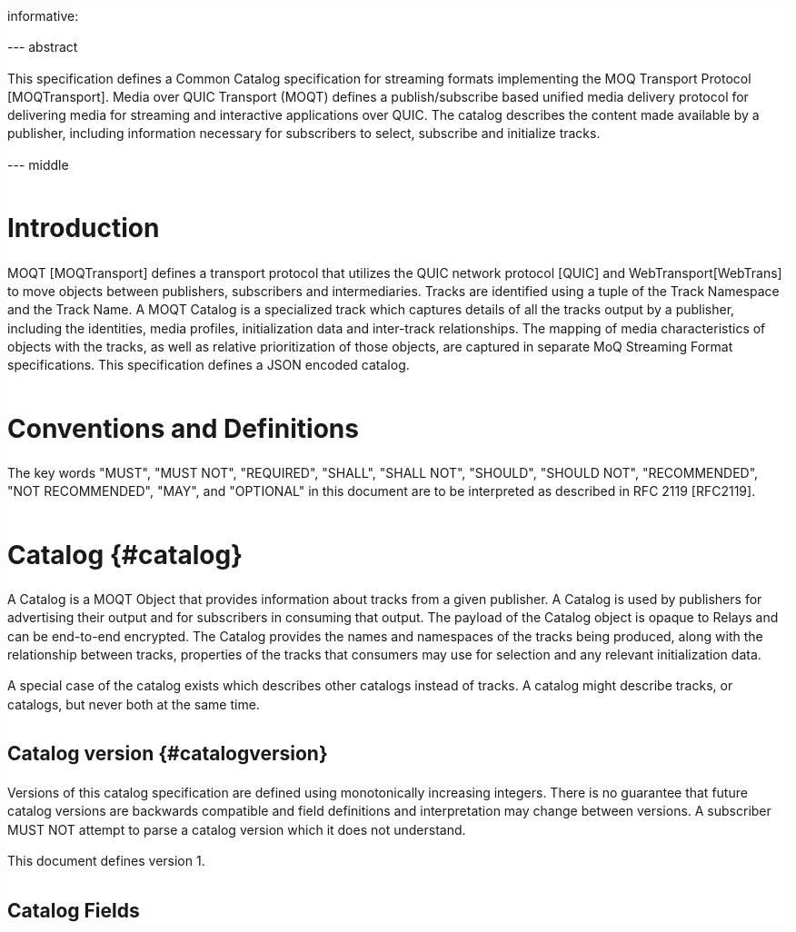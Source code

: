 informative:


--- abstract

This specification defines a Common Catalog specification for streaming formats implementing the MOQ Transport Protocol [MOQTransport]. Media over QUIC Transport (MOQT) defines a publish/subscribe based unified media delivery protocol for delivering media for streaming and interactive applications over QUIC. The catalog describes the content made available by a publisher, including information necessary for subscribers to select, subscribe and initialize tracks.


--- middle

# Introduction

MOQT [MOQTransport] defines a transport protocol that utilizes the QUIC network protocol [QUIC] and WebTransport[WebTrans] to move objects between publishers, subscribers and intermediaries. Tracks are identified using a tuple of the Track Namespace and the Track Name. A MOQT Catalog is a specialized track which captures details of all the tracks output by a publisher, including the identities, media profiles, initialization data and inter-track relationships. The mapping of media characteristics of objects with the tracks, as well as relative prioritization of those objects, are captured in separate MoQ Streaming Format specifications. This specification defines a JSON encoded catalog.


# Conventions and Definitions

The key words "MUST", "MUST NOT", "REQUIRED", "SHALL", "SHALL NOT", "SHOULD", "SHOULD NOT", "RECOMMENDED", "NOT RECOMMENDED", "MAY", and "OPTIONAL" in this document are to be interpreted as described in RFC 2119 [RFC2119].


# Catalog {#catalog}

A Catalog is a MOQT Object that provides information about tracks from a given publisher. A Catalog is used by publishers for advertising their output and for subscribers in consuming that output. The payload of the Catalog object is opaque to Relays and can be end-to-end encrypted. The Catalog provides the names and namespaces of the tracks being produced, along with the relationship between tracks, properties of the tracks that consumers may use for selection and any relevant initialization data.

A special case of the catalog exists which describes other catalogs instead of tracks. A catalog might describe tracks, or catalogs, but never both at the same time.

## Catalog version {#catalogversion}
Versions of this catalog specification are defined using monotonically increasing integers. There is no guarantee that future catalog versions are backwards compatible and field definitions and interpretation may change between versions. A subscriber MUST NOT attempt to parse a catalog version which it does not understand.

This document defines version 1.

## Catalog Fields

